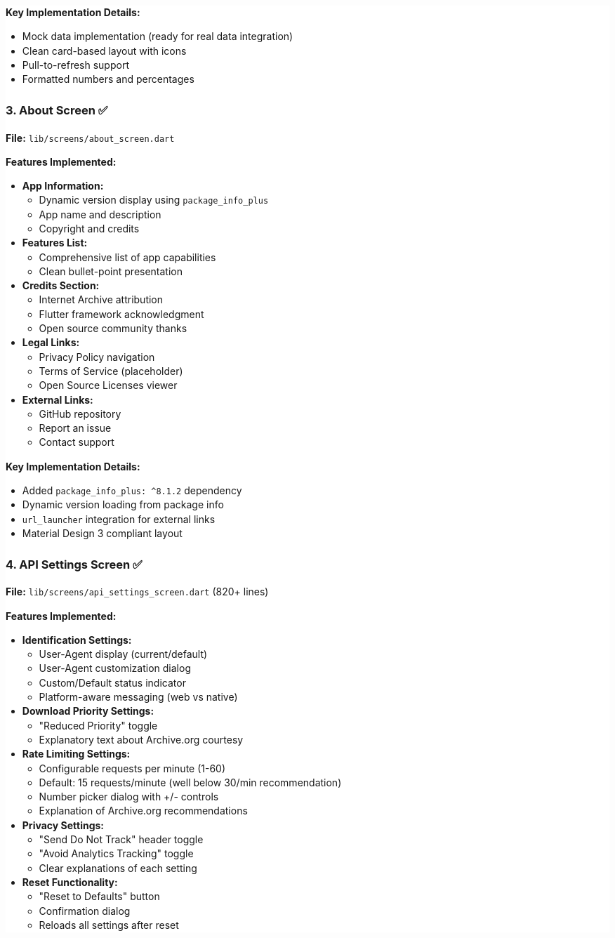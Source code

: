 **Key Implementation Details:**
- Mock data implementation (ready for real data integration)
- Clean card-based layout with icons
- Pull-to-refresh support
- Formatted numbers and percentages

### 3. About Screen ✅
**File:** `lib/screens/about_screen.dart`

**Features Implemented:**
- **App Information:**
  - Dynamic version display using `package_info_plus`
  - App name and description
  - Copyright and credits
- **Features List:**
  - Comprehensive list of app capabilities
  - Clean bullet-point presentation
- **Credits Section:**
  - Internet Archive attribution
  - Flutter framework acknowledgment
  - Open source community thanks
- **Legal Links:**
  - Privacy Policy navigation
  - Terms of Service (placeholder)
  - Open Source Licenses viewer
- **External Links:**
  - GitHub repository
  - Report an issue
  - Contact support

**Key Implementation Details:**
- Added `package_info_plus: ^8.1.2` dependency
- Dynamic version loading from package info
- `url_launcher` integration for external links
- Material Design 3 compliant layout

### 4. API Settings Screen ✅
**File:** `lib/screens/api_settings_screen.dart` (820+ lines)

**Features Implemented:**
- **Identification Settings:**
  - User-Agent display (current/default)
  - User-Agent customization dialog
  - Custom/Default status indicator
  - Platform-aware messaging (web vs native)
- **Download Priority Settings:**
  - "Reduced Priority" toggle
  - Explanatory text about Archive.org courtesy
- **Rate Limiting Settings:**
  - Configurable requests per minute (1-60)
  - Default: 15 requests/minute (well below 30/min recommendation)
  - Number picker dialog with +/- controls
  - Explanation of Archive.org recommendations
- **Privacy Settings:**
  - "Send Do Not Track" header toggle
  - "Avoid Analytics Tracking" toggle
  - Clear explanations of each setting
- **Reset Functionality:**
  - "Reset to Defaults" button
  - Confirmation dialog
  - Reloads all settings after reset
